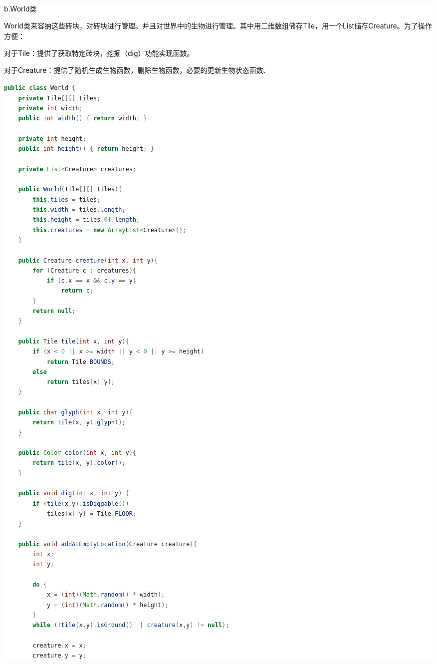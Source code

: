 b.World类

World类来容纳这些砖块，对砖块进行管理。并且对世界中的生物进行管理。其中用二维数组储存Tile，用一个List储存Creature。为了操作方便：

对于Tile：提供了获取特定砖块，挖掘（dig）功能实现函数。

对于Creature：提供了随机生成生物函数，删除生物函数，必要的更新生物状态函数、

```java
public class World {
	private Tile[][] tiles;
	private int width;
	public int width() { return width; }
	
	private int height;
	public int height() { return height; }
	
	private List<Creature> creatures;
	
	public World(Tile[][] tiles){
		this.tiles = tiles;
		this.width = tiles.length;
		this.height = tiles[0].length;
		this.creatures = new ArrayList<Creature>();
	}

	public Creature creature(int x, int y){
		for (Creature c : creatures){
			if (c.x == x && c.y == y)
				return c;
		}
		return null;
	}
	
	public Tile tile(int x, int y){
		if (x < 0 || x >= width || y < 0 || y >= height)
			return Tile.BOUNDS;
		else
			return tiles[x][y];
	}
	
	public char glyph(int x, int y){
		return tile(x, y).glyph();
	}
	
	public Color color(int x, int y){
		return tile(x, y).color();
	}

	public void dig(int x, int y) {
		if (tile(x,y).isDiggable())
			tiles[x][y] = Tile.FLOOR;
	}
	
	public void addAtEmptyLocation(Creature creature){
		int x;
		int y;
		
		do {
			x = (int)(Math.random() * width);
			y = (int)(Math.random() * height);
		} 
		while (!tile(x,y).isGround() || creature(x,y) != null);
		
		creature.x = x;
		creature.y = y;
```